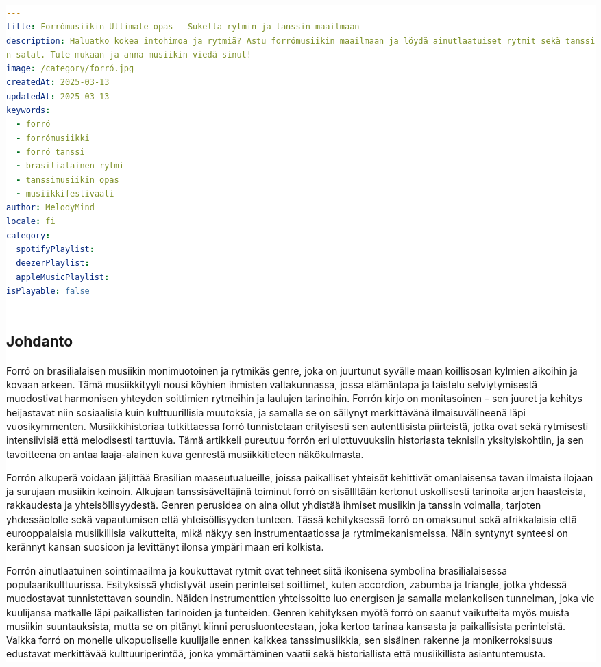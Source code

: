 ```yaml
---
title: Forrómusiikin Ultimate-opas - Sukella rytmin ja tanssin maailmaan
description: Haluatko kokea intohimoa ja rytmiä? Astu forrómusiikin maailmaan ja löydä ainutlaatuiset rytmit sekä tanssin salat. Tule mukaan ja anna musiikin viedä sinut!
image: /category/forró.jpg
createdAt: 2025-03-13
updatedAt: 2025-03-13
keywords:
  - forró
  - forrómusiikki
  - forró tanssi
  - brasilialainen rytmi
  - tanssimusiikin opas
  - musiikkifestivaali
author: MelodyMind
locale: fi
category:
  spotifyPlaylist: 
  deezerPlaylist: 
  appleMusicPlaylist: 
isPlayable: false
---
```



## Johdanto

Forró on brasilialaisen musiikin monimuotoinen ja rytmikäs genre, joka on juurtunut syvälle maan koillisosan kylmien aikoihin ja kovaan arkeen. Tämä musiikkityyli nousi köyhien ihmisten valtakunnassa, jossa elämäntapa ja taistelu selviytymisestä muodostivat harmonisen yhteyden soittimien rytmeihin ja laulujen tarinoihin. Forrón kirjo on monitasoinen – sen juuret ja kehitys heijastavat niin sosiaalisia kuin kulttuurillisia muutoksia, ja samalla se on säilynyt merkittävänä ilmaisuvälineenä läpi vuosikymmenten. Musiikkihistoriaa tutkittaessa forró tunnistetaan erityisesti sen autenttisista piirteistä, jotka ovat sekä rytmisesti intensiivisiä että melodisesti tarttuvia. Tämä artikkeli pureutuu forrón eri ulottuvuuksiin historiasta teknisiin yksityiskohtiin, ja sen tavoitteena on antaa laaja-alainen kuva genrestä musiikkitieteen näkökulmasta.

Forrón alkuperä voidaan jäljittää Brasilian maaseutualueille, joissa paikalliset yhteisöt kehittivät omanlaisensa tavan ilmaista ilojaan ja surujaan musiikin keinoin. Alkujaan tanssisäveltäjinä toiminut forró on sisällltään kertonut uskollisesti tarinoita arjen haasteista, rakkaudesta ja yhteisöllisyydestä. Genren perusidea on aina ollut yhdistää ihmiset musiikin ja tanssin voimalla, tarjoten yhdessäololle sekä vapautumisen että yhteisöllisyyden tunteen. Tässä kehityksessä forró on omaksunut sekä afrikkalaisia että eurooppalaisia musiikillisia vaikutteita, mikä näkyy sen instrumentaatiossa ja rytmimekanismeissa. Näin syntynyt synteesi on kerännyt kansan suosioon ja levittänyt ilonsa ympäri maan eri kolkista.

Forrón ainutlaatuinen sointimaailma ja koukuttavat rytmit ovat tehneet siitä ikonisena symbolina brasilialaisessa populaarikulttuurissa. Esityksissä yhdistyvät usein perinteiset soittimet, kuten accordíon, zabumba ja triangle, jotka yhdessä muodostavat tunnistettavan soundin. Näiden instrumenttien yhteissoitto luo energisen ja samalla melankolisen tunnelman, joka vie kuulijansa matkalle läpi paikallisten tarinoiden ja tunteiden. Genren kehityksen myötä forró on saanut vaikutteita myös muista musiikin suuntauksista, mutta se on pitänyt kiinni perusluonteestaan, joka kertoo tarinaa kansasta ja paikallisista perinteistä. Vaikka forró on monelle ulkopuoliselle kuulijalle ennen kaikkea tanssimusiikkia, sen sisäinen rakenne ja monikerroksisuus edustavat merkittävää kulttuuriperintöä, jonka ymmärtäminen vaatii sekä historiallista että musiikillista asiantuntemusta.
